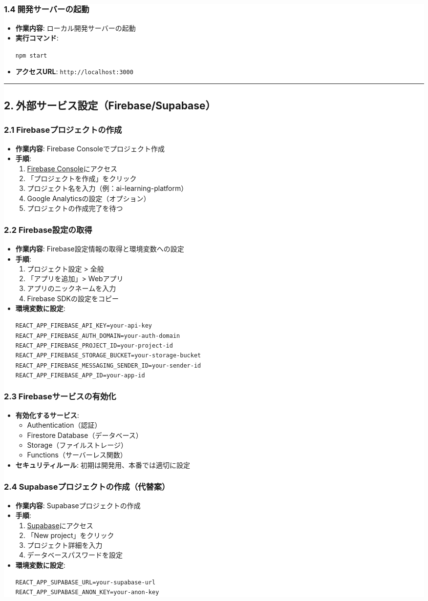 ### 1.4 開発サーバーの起動
- **作業内容**: ローカル開発サーバーの起動
- **実行コマンド**:
  ```bash
  npm start
  ```
- **アクセスURL**: `http://localhost:3000`

---

## 2. 外部サービス設定（Firebase/Supabase）

### 2.1 Firebaseプロジェクトの作成
- **作業内容**: Firebase Consoleでプロジェクト作成
- **手順**:
  1. [Firebase Console](https://console.firebase.google.com/)にアクセス
  2. 「プロジェクトを作成」をクリック
  3. プロジェクト名を入力（例：ai-learning-platform）
  4. Google Analyticsの設定（オプション）
  5. プロジェクトの作成完了を待つ

### 2.2 Firebase設定の取得
- **作業内容**: Firebase設定情報の取得と環境変数への設定
- **手順**:
  1. プロジェクト設定 > 全般
  2. 「アプリを追加」> Webアプリ
  3. アプリのニックネームを入力
  4. Firebase SDKの設定をコピー
- **環境変数に設定**:
  ```env
  REACT_APP_FIREBASE_API_KEY=your-api-key
  REACT_APP_FIREBASE_AUTH_DOMAIN=your-auth-domain
  REACT_APP_FIREBASE_PROJECT_ID=your-project-id
  REACT_APP_FIREBASE_STORAGE_BUCKET=your-storage-bucket
  REACT_APP_FIREBASE_MESSAGING_SENDER_ID=your-sender-id
  REACT_APP_FIREBASE_APP_ID=your-app-id
  ```

### 2.3 Firebaseサービスの有効化
- **有効化するサービス**:
  - Authentication（認証）
  - Firestore Database（データベース）
  - Storage（ファイルストレージ）
  - Functions（サーバーレス関数）
- **セキュリティルール**: 初期は開発用、本番では適切に設定

### 2.4 Supabaseプロジェクトの作成（代替案）
- **作業内容**: Supabaseプロジェクトの作成
- **手順**:
  1. [Supabase](https://supabase.com/)にアクセス
  2. 「New project」をクリック
  3. プロジェクト詳細を入力
  4. データベースパスワードを設定
- **環境変数に設定**:
  ```env
  REACT_APP_SUPABASE_URL=your-supabase-url
  REACT_APP_SUPABASE_ANON_KEY=your-anon-key
  ```
